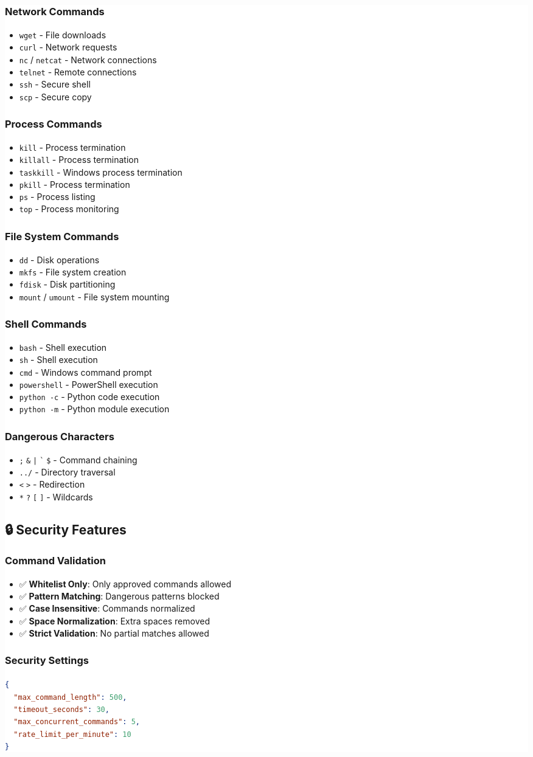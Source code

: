 ### **Network Commands**
- `wget` - File downloads
- `curl` - Network requests
- `nc` / `netcat` - Network connections
- `telnet` - Remote connections
- `ssh` - Secure shell
- `scp` - Secure copy

### **Process Commands**
- `kill` - Process termination
- `killall` - Process termination
- `taskkill` - Windows process termination
- `pkill` - Process termination
- `ps` - Process listing
- `top` - Process monitoring

### **File System Commands**
- `dd` - Disk operations
- `mkfs` - File system creation
- `fdisk` - Disk partitioning
- `mount` / `umount` - File system mounting

### **Shell Commands**
- `bash` - Shell execution
- `sh` - Shell execution
- `cmd` - Windows command prompt
- `powershell` - PowerShell execution
- `python -c` - Python code execution
- `python -m` - Python module execution

### **Dangerous Characters**
- `;` `&` `|` `` ` `` `$` - Command chaining
- `../` - Directory traversal
- `<` `>` - Redirection
- `*` `?` `[` `]` - Wildcards

## 🔒 **Security Features**

### **Command Validation**
- ✅ **Whitelist Only**: Only approved commands allowed
- ✅ **Pattern Matching**: Dangerous patterns blocked
- ✅ **Case Insensitive**: Commands normalized
- ✅ **Space Normalization**: Extra spaces removed
- ✅ **Strict Validation**: No partial matches allowed

### **Security Settings**
```json
{
  "max_command_length": 500,
  "timeout_seconds": 30,
  "max_concurrent_commands": 5,
  "rate_limit_per_minute": 10
}
```
